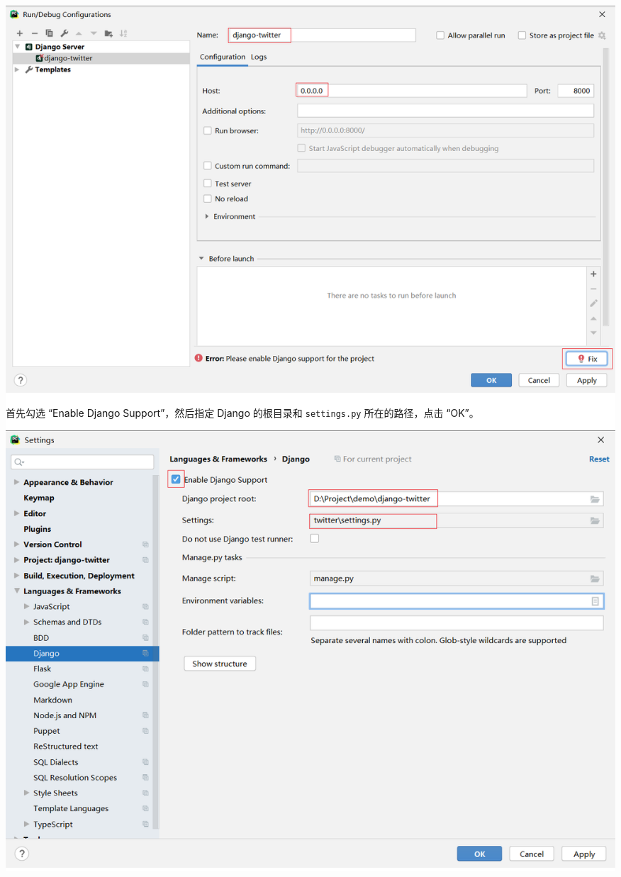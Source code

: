 ![](./img/77.png)

首先勾选 “Enable Django Support”，然后指定 Django 的根目录和 `settings.py` 所在的路径，点击 “OK”。

![](./img/78.png)
